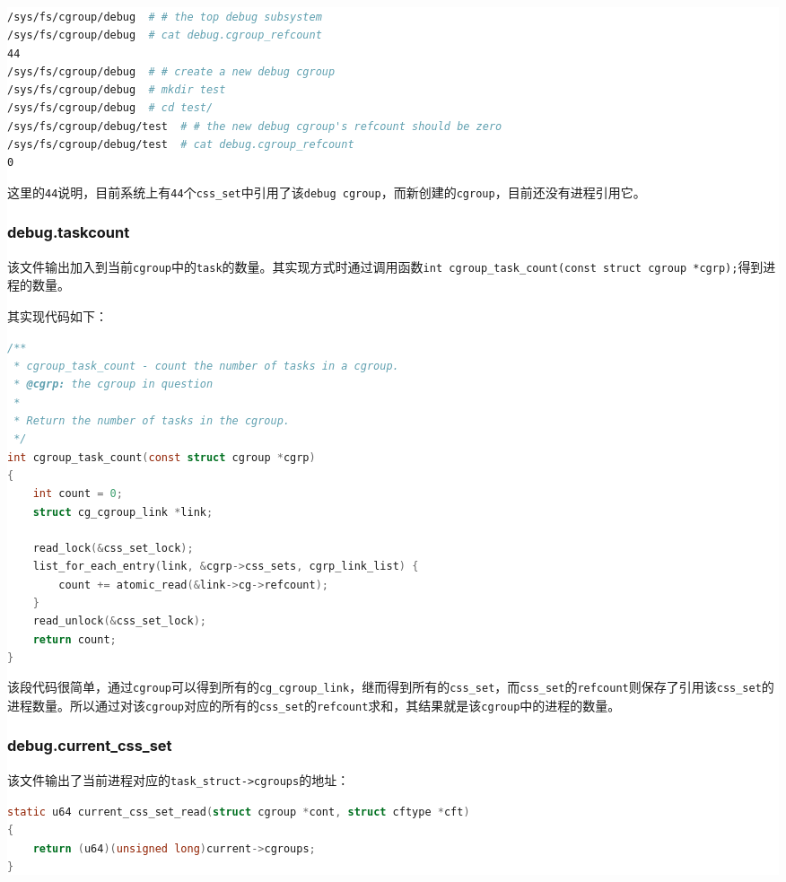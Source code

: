 ```bash
/sys/fs/cgroup/debug  # # the top debug subsystem
/sys/fs/cgroup/debug  # cat debug.cgroup_refcount 
44
/sys/fs/cgroup/debug  # # create a new debug cgroup
/sys/fs/cgroup/debug  # mkdir test
/sys/fs/cgroup/debug  # cd test/
/sys/fs/cgroup/debug/test  # # the new debug cgroup's refcount should be zero
/sys/fs/cgroup/debug/test  # cat debug.cgroup_refcount 
0
```

这里的`44`说明，目前系统上有`44`个`css_set`中引用了该`debug cgroup`，而新创建的`cgroup`，目前还没有进程引用它。

### debug.taskcount

该文件输出加入到当前`cgroup`中的`task`的数量。其实现方式时通过调用函数`int cgroup_task_count(const struct cgroup *cgrp);`得到进程的数量。

其实现代码如下：

```c
/**
 * cgroup_task_count - count the number of tasks in a cgroup.
 * @cgrp: the cgroup in question
 *
 * Return the number of tasks in the cgroup.
 */
int cgroup_task_count(const struct cgroup *cgrp)
{
	int count = 0;
	struct cg_cgroup_link *link;

	read_lock(&css_set_lock);
	list_for_each_entry(link, &cgrp->css_sets, cgrp_link_list) {
		count += atomic_read(&link->cg->refcount);
	}
	read_unlock(&css_set_lock);
	return count;
}
```

该段代码很简单，通过`cgroup`可以得到所有的`cg_cgroup_link`，继而得到所有的`css_set`，而`css_set`的`refcount`则保存了引用该`css_set`的进程数量。所以通过对该`cgroup`对应的所有的`css_set`的`refcount`求和，其结果就是该`cgroup`中的进程的数量。



### debug.current_css_set

该文件输出了当前进程对应的`task_struct->cgroups`的地址：

```c
static u64 current_css_set_read(struct cgroup *cont, struct cftype *cft)
{
	return (u64)(unsigned long)current->cgroups;
}
```
